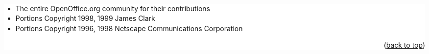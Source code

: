 * The entire OpenOffice.org community for their contributions
* Portions Copyright 1998, 1999 James Clark
* Portions Copyright 1996, 1998 Netscape Communications Corporation

<p align="right">(<a href="#readme-top">back to top</a>)</p>



[contributors-shield]: https://img.shields.io/github/contributors/your_username/repo_name.svg?style=for-the-badge
[contributors-url]: https://github.com/your_username/repo_name/graphs/contributors
[forks-shield]: https://img.shields.io/github/forks/your_username/repo_name.svg?style=for-the-badge
[forks-url]: https://github.com/your_username/repo_name/network/members
[stars-shield]: https://img.shields.io/github/stars/your_username/repo_name.svg?style=for-the-badge
[stars-url]: https://github.com/your_username/repo_name/stargazers
[issues-shield]: https://img.shields.io/github/issues/your_username/repo_name.svg?style=for-the-badge
[issues-url]: https://github.com/your_username/repo_name/issues
[license-shield]: https://img.shields.io/github/license/your_username/repo_name.svg?style=for-the-badge
[license-url]: https://github.com/your_username/repo_name/blob/master/LICENSE.txt
[linkedin-shield]: https://img.shields.io/badge/-LinkedIn-black.svg?style=for-the-badge&logo=linkedin&colorB=555
[linkedin-url]: https://linkedin.com/in/your_username
[product-screenshot]: images/screenshot.png